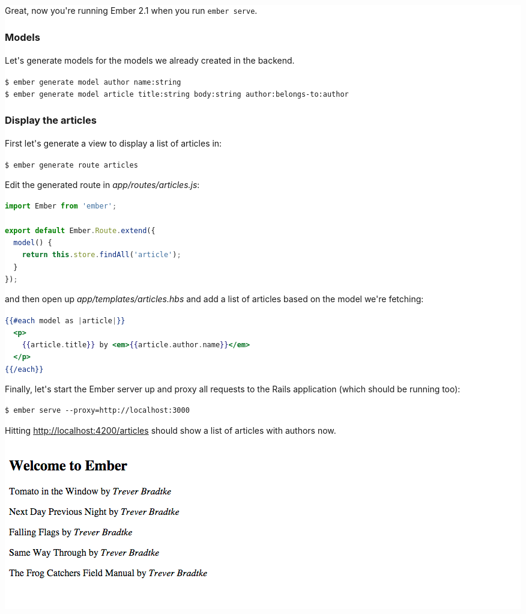 Great, now you're running Ember 2.1 when you run `ember serve`.

### Models

Let's generate models for the models we already created in the backend.
    
    $ ember generate model author name:string
    $ ember generate model article title:string body:string author:belongs-to:author

### Display the articles

First let's generate a view to display a list of articles in:

    $ ember generate route articles

Edit the generated route in *app/routes/articles.js*:

```js
import Ember from 'ember';

export default Ember.Route.extend({
  model() {
    return this.store.findAll('article');
  }
});
```    


and then open up *app/templates/articles.hbs* and add a list of articles based on the model we're fetching:

```hbs
{{#each model as |article|}}
  <p>
    {{article.title}} by <em>{{article.author.name}}</em>
  </p>
{{/each}}
```

Finally, let's start the Ember server up and proxy all requests to the Rails application (which should be running too):

    $ ember serve --proxy=http://localhost:3000

Hitting [http://localhost:4200/articles](http://localhost:4200/articles) should show a list of articles with authors now. 

!["Ember app"](preso/img/ember.png)
